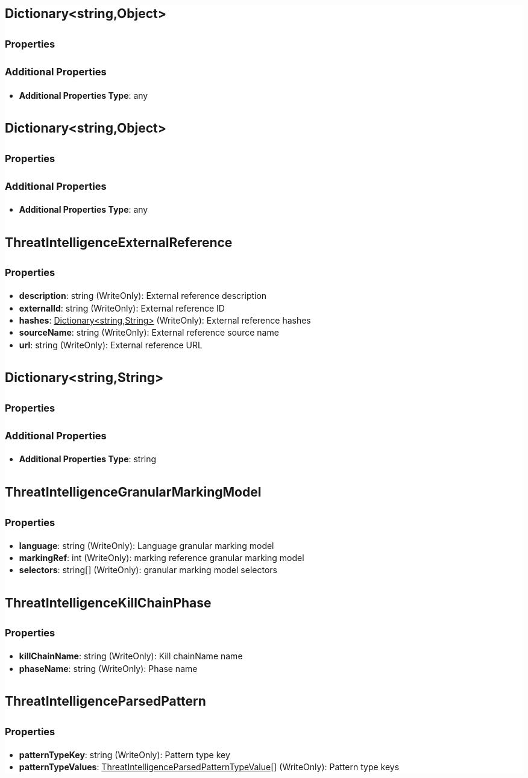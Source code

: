 ## Dictionary<string,Object>
### Properties
### Additional Properties
* **Additional Properties Type**: any

## Dictionary<string,Object>
### Properties
### Additional Properties
* **Additional Properties Type**: any

## ThreatIntelligenceExternalReference
### Properties
* **description**: string (WriteOnly): External reference description
* **externalId**: string (WriteOnly): External reference ID
* **hashes**: [Dictionary<string,String>](#dictionarystringstring) (WriteOnly): External reference hashes
* **sourceName**: string (WriteOnly): External reference source name
* **url**: string (WriteOnly): External reference URL

## Dictionary<string,String>
### Properties
### Additional Properties
* **Additional Properties Type**: string

## ThreatIntelligenceGranularMarkingModel
### Properties
* **language**: string (WriteOnly): Language granular marking model
* **markingRef**: int (WriteOnly): marking reference granular marking model
* **selectors**: string[] (WriteOnly): granular marking model selectors

## ThreatIntelligenceKillChainPhase
### Properties
* **killChainName**: string (WriteOnly): Kill chainName name
* **phaseName**: string (WriteOnly): Phase name

## ThreatIntelligenceParsedPattern
### Properties
* **patternTypeKey**: string (WriteOnly): Pattern type key
* **patternTypeValues**: [ThreatIntelligenceParsedPatternTypeValue](#threatintelligenceparsedpatterntypevalue)[] (WriteOnly): Pattern type keys
